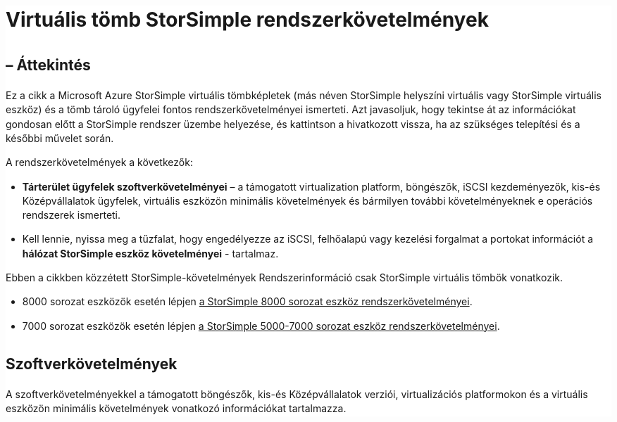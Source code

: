 <properties
   pageTitle="Virtuális tömb StorSimple rendszerkövetelményei"
   description="További tudnivalók a szoftverek és a StorSimple virtuális tömb hálózati követelményei:"
   services="storsimple"
   documentationCenter="NA"
   authors="alkohli"
   manager="carmonm"
   editor=""/>

<tags
   ms.service="storsimple"
   ms.devlang="NA"
   ms.topic="article"
   ms.tgt_pltfrm="NA"
   ms.workload="NA"
   ms.date="10/17/2016"
   ms.author="alkohli"/>

# <a name="storsimple-virtual-array-system-requirements"></a>Virtuális tömb StorSimple rendszerkövetelmények

## <a name="overview"></a>– Áttekintés

Ez a cikk a Microsoft Azure StorSimple virtuális tömbképletek (más néven StorSimple helyszíni virtuális vagy StorSimple virtuális eszköz) és a tömb tároló ügyfelei fontos rendszerkövetelményei ismerteti. Azt javasoljuk, hogy tekintse át az információkat gondosan előtt a StorSimple rendszer üzembe helyezése, és kattintson a hivatkozott vissza, ha az szükséges telepítési és a későbbi művelet során.

A rendszerkövetelmények a következők:

-   **Tárterület ügyfelek szoftverkövetelményei** – a támogatott virtualization platform, böngészők, iSCSI kezdeményezők, kis-és Középvállalatok ügyfelek, virtuális eszközön minimális követelmények és bármilyen további követelményeknek e operációs rendszerek ismerteti.

-   Kell lennie, nyissa meg a tűzfalat, hogy engedélyezze az iSCSI, felhőalapú vagy kezelési forgalmat a portokat információt a **hálózat StorSimple eszköz követelményei** - tartalmaz.

Ebben a cikkben közzétett StorSimple-követelmények Rendszerinformáció csak StorSimple virtuális tömbök vonatkozik.

- 8000 sorozat eszközök esetén lépjen [a StorSimple 8000 sorozat eszköz rendszerkövetelményei](storsimple-system-requirements.md).
 
- 7000 sorozat eszközök esetén lépjen [a StorSimple 5000-7000 sorozat eszköz rendszerkövetelményei](http://onlinehelp.storsimple.com/1_StorSimple_System_Requirements).


## <a name="software-requirements"></a>Szoftverkövetelmények

A szoftverkövetelményekkel a támogatott böngészők, kis-és Középvállalatok verziói, virtualizációs platformokon és a virtuális eszközön minimális követelmények vonatkozó információkat tartalmazza.
